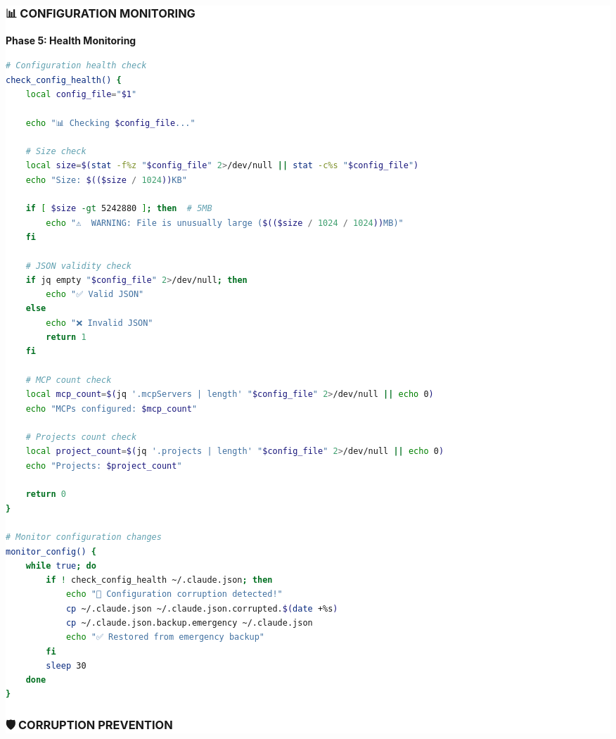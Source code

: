 ### 📊 **CONFIGURATION MONITORING**

**Phase 5: Health Monitoring**
```bash
# Configuration health check
check_config_health() {
    local config_file="$1"
    
    echo "📊 Checking $config_file..."
    
    # Size check
    local size=$(stat -f%z "$config_file" 2>/dev/null || stat -c%s "$config_file")
    echo "Size: $(($size / 1024))KB"
    
    if [ $size -gt 5242880 ]; then  # 5MB
        echo "⚠️  WARNING: File is unusually large ($(($size / 1024 / 1024))MB)"
    fi
    
    # JSON validity check
    if jq empty "$config_file" 2>/dev/null; then
        echo "✅ Valid JSON"
    else
        echo "❌ Invalid JSON"
        return 1
    fi
    
    # MCP count check
    local mcp_count=$(jq '.mcpServers | length' "$config_file" 2>/dev/null || echo 0)
    echo "MCPs configured: $mcp_count"
    
    # Projects count check  
    local project_count=$(jq '.projects | length' "$config_file" 2>/dev/null || echo 0)
    echo "Projects: $project_count"
    
    return 0
}

# Monitor configuration changes
monitor_config() {
    while true; do
        if ! check_config_health ~/.claude.json; then
            echo "🚨 Configuration corruption detected!"
            cp ~/.claude.json ~/.claude.json.corrupted.$(date +%s)
            cp ~/.claude.json.backup.emergency ~/.claude.json
            echo "✅ Restored from emergency backup"
        fi
        sleep 30
    done
}
```

### 🛡️ **CORRUPTION PREVENTION**
